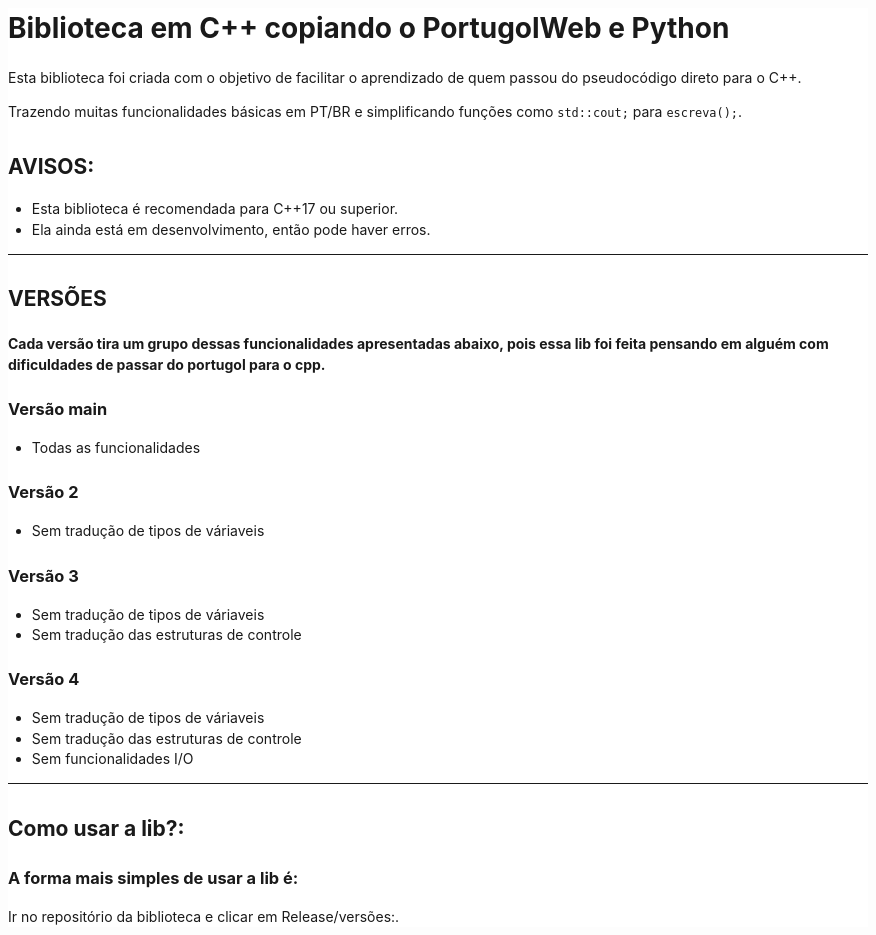 # Biblioteca em C++ copiando o PortugolWeb e Python
<p>
	Esta biblioteca foi criada com o objetivo de facilitar o aprendizado de quem passou do pseudocódigo direto para o C++.
</p>

<p>
	Trazendo muitas funcionalidades básicas em PT/BR e simplificando funções como <apre><code>std::cout;</code></apre> para <apre><code>escreva();</code></apre>.
</p>

## AVISOS:
- Esta biblioteca é recomendada para C++17 ou superior.
- Ela ainda está em desenvolvimento, então pode haver erros.

***
## VERSÕES
#### Cada versão tira um grupo dessas funcionalidades apresentadas abaixo, pois essa lib foi feita pensando em alguém com dificuldades de passar do portugol para o cpp.

### Versão main
- Todas as funcionalidades

### Versão 2
- Sem tradução de tipos de váriaveis

### Versão 3
- Sem tradução de tipos de váriaveis
- Sem tradução das estruturas de controle

### Versão 4
- Sem tradução de tipos de váriaveis
- Sem tradução das estruturas de controle
- Sem funcionalidades I/O

***

## Como usar a lib?:
###	A forma mais simples de usar a lib é:

Ir no repositório da biblioteca e clicar em Release/versões:.
